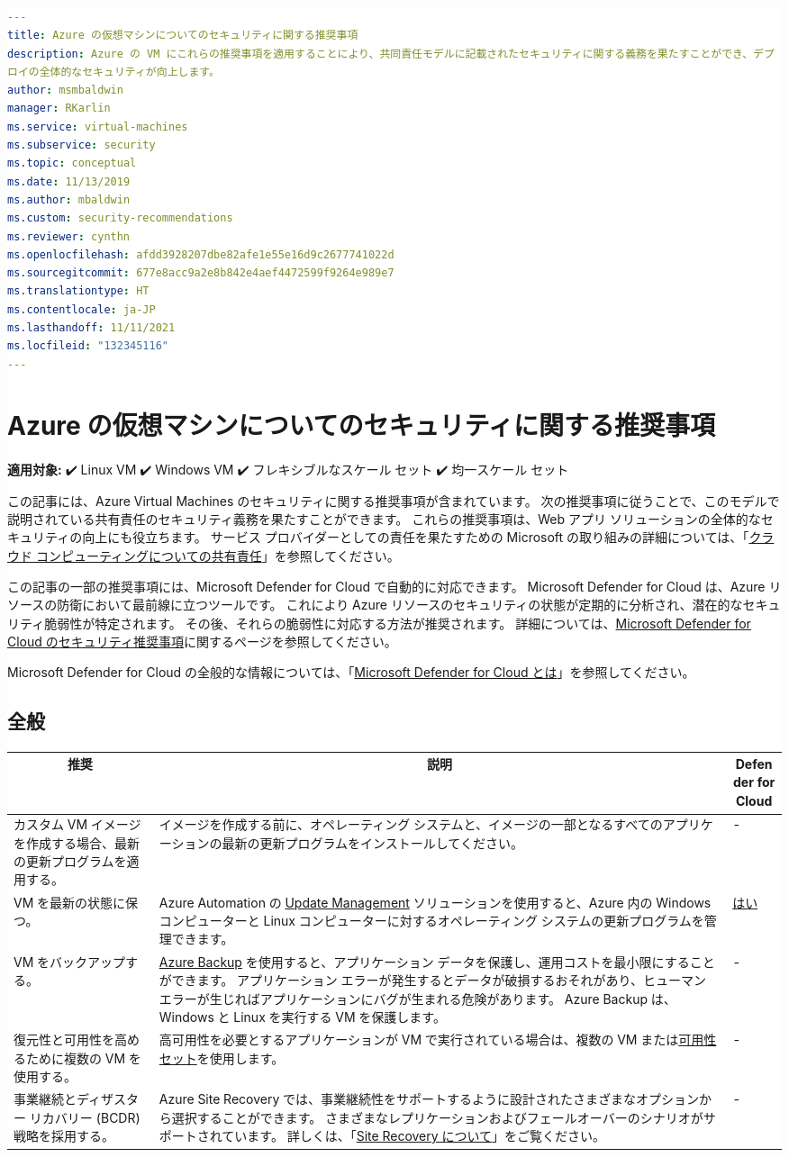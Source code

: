 ```yaml
---
title: Azure の仮想マシンについてのセキュリティに関する推奨事項
description: Azure の VM にこれらの推奨事項を適用することにより、共同責任モデルに記載されたセキュリティに関する義務を果たすことができ、デプロイの全体的なセキュリティが向上します。
author: msmbaldwin
manager: RKarlin
ms.service: virtual-machines
ms.subservice: security
ms.topic: conceptual
ms.date: 11/13/2019
ms.author: mbaldwin
ms.custom: security-recommendations
ms.reviewer: cynthn
ms.openlocfilehash: afdd3928207dbe82afe1e55e16d9c2677741022d
ms.sourcegitcommit: 677e8acc9a2e8b842e4aef4472599f9264e989e7
ms.translationtype: HT
ms.contentlocale: ja-JP
ms.lasthandoff: 11/11/2021
ms.locfileid: "132345116"
---
```

# <a name="security-recommendations-for-virtual-machines-in-azure"></a>Azure の仮想マシンについてのセキュリティに関する推奨事項

**適用対象:** :heavy_check_mark: Linux VM :heavy_check_mark: Windows VM :heavy_check_mark: フレキシブルなスケール セット :heavy_check_mark: 均一スケール セット

この記事には、Azure Virtual Machines のセキュリティに関する推奨事項が含まれています。 次の推奨事項に従うことで、このモデルで説明されている共有責任のセキュリティ義務を果たすことができます。 これらの推奨事項は、Web アプリ ソリューションの全体的なセキュリティの向上にも役立ちます。 サービス プロバイダーとしての責任を果たすための Microsoft の取り組みの詳細については、「[クラウド コンピューティングについての共有責任](https://gallery.technet.microsoft.com/Shared-Responsibilities-81d0ff91)」を参照してください。

この記事の一部の推奨事項には、Microsoft Defender for Cloud で自動的に対応できます。 Microsoft Defender for Cloud は、Azure リソースの防衛において最前線に立つツールです。 これにより Azure リソースのセキュリティの状態が定期的に分析され、潜在的なセキュリティ脆弱性が特定されます。 その後、それらの脆弱性に対応する方法が推奨されます。 詳細については、[Microsoft Defender for Cloud のセキュリティ推奨事項](../security-center/security-center-recommendations.md)に関するページを参照してください。

Microsoft Defender for Cloud の全般的な情報については、「[Microsoft Defender for Cloud とは](../security-center/security-center-introduction.md)」を参照してください。

## <a name="general"></a>全般

| 推奨 | 説明 | Defender for Cloud |
|-|----|--|
| カスタム VM イメージを作成する場合、最新の更新プログラムを適用する。 | イメージを作成する前に、オペレーティング システムと、イメージの一部となるすべてのアプリケーションの最新の更新プログラムをインストールしてください。  | - |
| VM を最新の状態に保つ。 | Azure Automation の [Update Management](../automation/update-management/overview.md) ソリューションを使用すると、Azure 内の Windows コンピューターと Linux コンピューターに対するオペレーティング システムの更新プログラムを管理できます。 | [はい](../security-center/asset-inventory.md) |
| VM をバックアップする。 | [Azure Backup](../backup/backup-overview.md) を使用すると、アプリケーション データを保護し、運用コストを最小限にすることができます。 アプリケーション エラーが発生するとデータが破損するおそれがあり、ヒューマン エラーが生じればアプリケーションにバグが生まれる危険があります。 Azure Backup は、Windows と Linux を実行する VM を保護します。 | - |
| 復元性と可用性を高めるために複数の VM を使用する。 | 高可用性を必要とするアプリケーションが VM で実行されている場合は、複数の VM または[可用性セット](./availability.md)を使用します。 | - |
| 事業継続とディザスター リカバリー (BCDR) 戦略を採用する。 | Azure Site Recovery では、事業継続性をサポートするように設計されたさまざまなオプションから選択することができます。 さまざまなレプリケーションおよびフェールオーバーのシナリオがサポートされています。 詳しくは、「[Site Recovery について](../site-recovery/site-recovery-overview.md)」をご覧ください。 | - |
